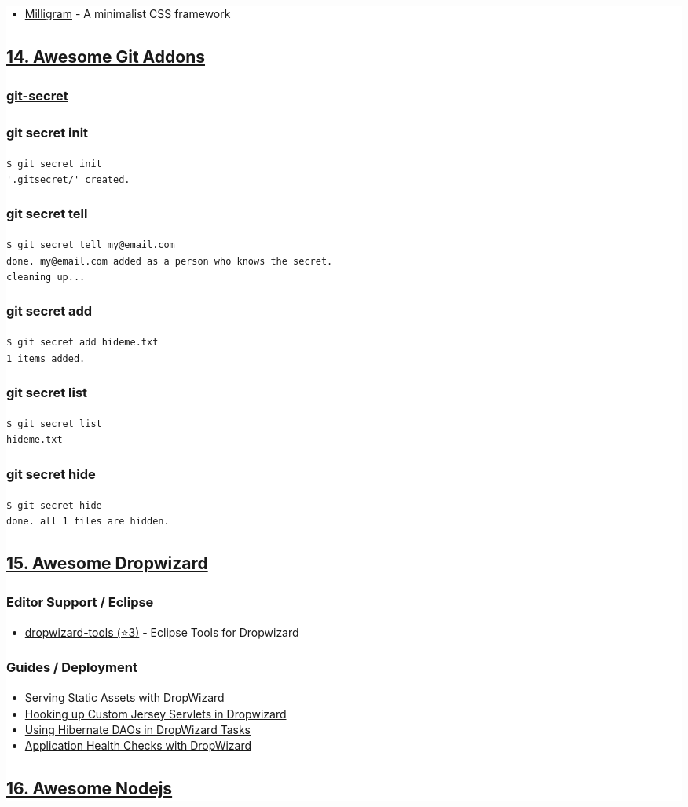 *   [Milligram](http://milligram.github.io/) - A minimalist CSS framework

## [14. Awesome Git Addons](/content/stevemao/awesome-git-addons/week/README.md)

### [git-secret](https://github.com/sobolevn/git-secret)

### git secret init

    $ git secret init
    '.gitsecret/' created.
### git secret tell

    $ git secret tell my@email.com
    done. my@email.com added as a person who knows the secret.
    cleaning up...
### git secret add

    $ git secret add hideme.txt
    1 items added.
### git secret list

    $ git secret list
    hideme.txt
### git secret hide

    $ git secret hide
    done. all 1 files are hidden.

## [15. Awesome Dropwizard](/content/stve/awesome-dropwizard/week/README.md)

### Editor Support / Eclipse

*   [dropwizard-tools (⭐3)](https://github.com/Tasktop/dropwizard-tools) - Eclipse Tools for Dropwizard

### Guides / Deployment

*   [Serving Static Assets with DropWizard](https://spin.atomicobject.com/2014/10/11/serving-static-assets-with-dropwizard/)
*   [Hooking up Custom Jersey Servlets in Dropwizard](https://spin.atomicobject.com/2015/03/30/jersey-servlets-dropwizard/)
*   [Using Hibernate DAOs in DropWizard Tasks](https://spin.atomicobject.com/2015/02/03/dropwizard-hibernate-dao/)
*   [Application Health Checks with DropWizard](http://willhamill.com/2014/12/04/application-health-checks-with-dropwizard)

## [16. Awesome Nodejs](/content/sindresorhus/awesome-nodejs/week/README.md)
